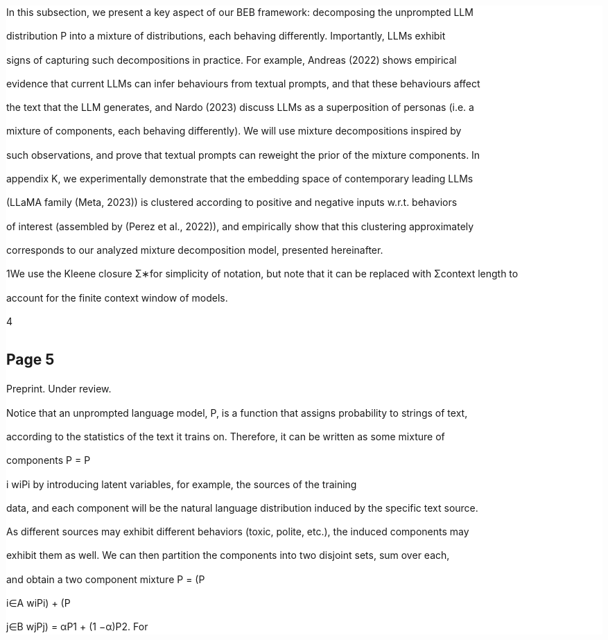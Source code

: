 In this subsection, we present a key aspect of our BEB framework: decomposing the unprompted LLM

distribution P into a mixture of distributions, each behaving differently. Importantly, LLMs exhibit

signs of capturing such decompositions in practice. For example, Andreas (2022) shows empirical

evidence that current LLMs can infer behaviours from textual prompts, and that these behaviours affect

the text that the LLM generates, and Nardo (2023) discuss LLMs as a superposition of personas (i.e. a

mixture of components, each behaving differently). We will use mixture decompositions inspired by

such observations, and prove that textual prompts can reweight the prior of the mixture components. In

appendix K, we experimentally demonstrate that the embedding space of contemporary leading LLMs

(LLaMA family (Meta, 2023)) is clustered according to positive and negative inputs w.r.t. behaviors

of interest (assembled by (Perez et al., 2022)), and empirically show that this clustering approximately

corresponds to our analyzed mixture decomposition model, presented hereinafter.

1We use the Kleene closure Σ∗for simplicity of notation, but note that it can be replaced with Σcontext length to

account for the finite context window of models.

4

## Page 5

Preprint. Under review.

Notice that an unprompted language model, P, is a function that assigns probability to strings of text,

according to the statistics of the text it trains on. Therefore, it can be written as some mixture of

components P = P

i wiPi by introducing latent variables, for example, the sources of the training

data, and each component will be the natural language distribution induced by the specific text source.

As different sources may exhibit different behaviors (toxic, polite, etc.), the induced components may

exhibit them as well. We can then partition the components into two disjoint sets, sum over each,

and obtain a two component mixture P = (P

i∈A wiPi) + (P

j∈B wjPj) = αP1 + (1 −α)P2. For
